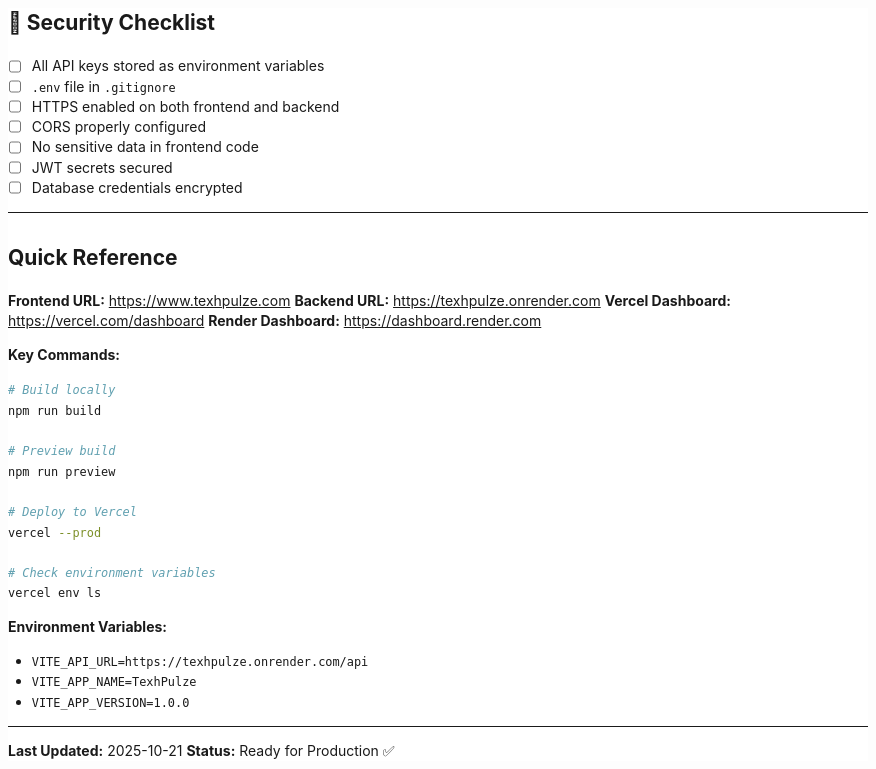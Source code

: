 ## 🔐 Security Checklist

- [ ] All API keys stored as environment variables
- [ ] `.env` file in `.gitignore`
- [ ] HTTPS enabled on both frontend and backend
- [ ] CORS properly configured
- [ ] No sensitive data in frontend code
- [ ] JWT secrets secured
- [ ] Database credentials encrypted

---

## Quick Reference

**Frontend URL:** https://www.texhpulze.com
**Backend URL:** https://texhpulze.onrender.com
**Vercel Dashboard:** https://vercel.com/dashboard
**Render Dashboard:** https://dashboard.render.com

**Key Commands:**
```bash
# Build locally
npm run build

# Preview build
npm run preview

# Deploy to Vercel
vercel --prod

# Check environment variables
vercel env ls
```

**Environment Variables:**
- `VITE_API_URL=https://texhpulze.onrender.com/api`
- `VITE_APP_NAME=TexhPulze`
- `VITE_APP_VERSION=1.0.0`

---

**Last Updated:** 2025-10-21
**Status:** Ready for Production ✅
